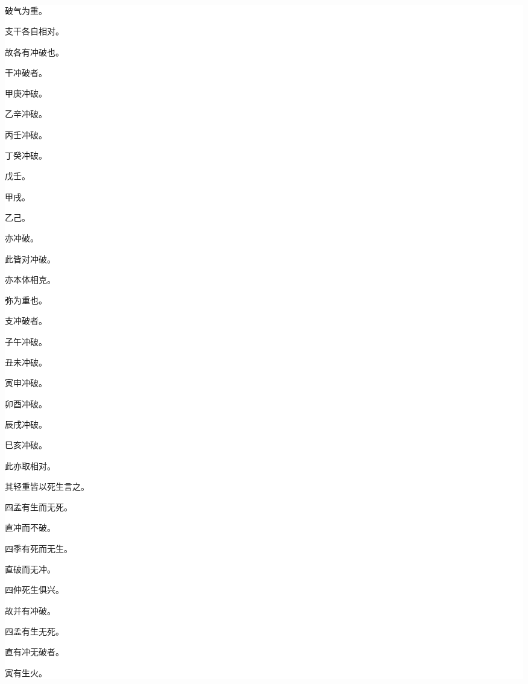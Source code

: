 破气为重。

支干各自相对。

故各有冲破也。

干冲破者。

甲庚冲破。

乙辛冲破。

丙壬冲破。

丁癸冲破。

戊壬。

甲戌。

乙己。

亦冲破。

此皆对冲破。

亦本体相克。

弥为重也。

支冲破者。

子午冲破。

丑未冲破。

寅申冲破。

卯酉冲破。

辰戌冲破。

巳亥冲破。

此亦取相对。

其轻重皆以死生言之。

四孟有生而无死。

直冲而不破。

四季有死而无生。

直破而无冲。

四仲死生俱兴。

故并有冲破。

四孟有生无死。

直有冲无破者。

寅有生火。

